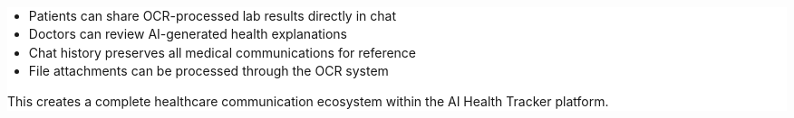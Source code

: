 - Patients can share OCR-processed lab results directly in chat
- Doctors can review AI-generated health explanations
- Chat history preserves all medical communications for reference
- File attachments can be processed through the OCR system

This creates a complete healthcare communication ecosystem within the AI Health Tracker platform. 